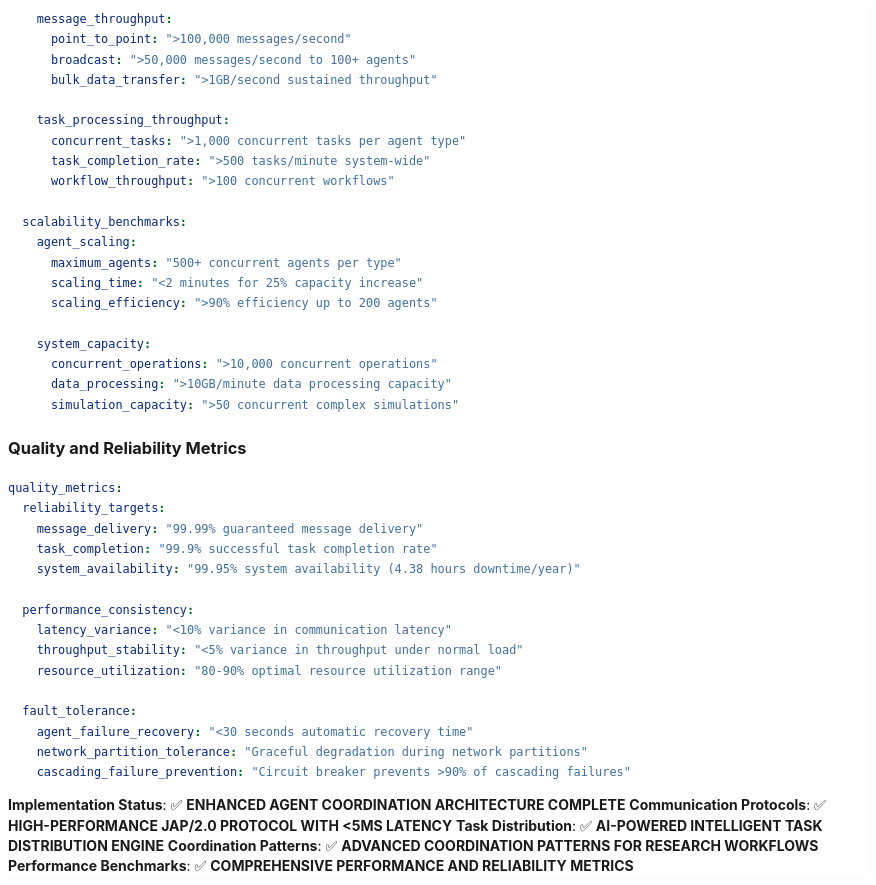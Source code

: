 ```yaml
    message_throughput:
      point_to_point: ">100,000 messages/second"
      broadcast: ">50,000 messages/second to 100+ agents"
      bulk_data_transfer: ">1GB/second sustained throughput"

    task_processing_throughput:
      concurrent_tasks: ">1,000 concurrent tasks per agent type"
      task_completion_rate: ">500 tasks/minute system-wide"
      workflow_throughput: ">100 concurrent workflows"

  scalability_benchmarks:
    agent_scaling:
      maximum_agents: "500+ concurrent agents per type"
      scaling_time: "<2 minutes for 25% capacity increase"
      scaling_efficiency: ">90% efficiency up to 200 agents"

    system_capacity:
      concurrent_operations: ">10,000 concurrent operations"
      data_processing: ">10GB/minute data processing capacity"
      simulation_capacity: ">50 concurrent complex simulations"
```

### **Quality and Reliability Metrics**
```yaml
quality_metrics:
  reliability_targets:
    message_delivery: "99.99% guaranteed message delivery"
    task_completion: "99.9% successful task completion rate"
    system_availability: "99.95% system availability (4.38 hours downtime/year)"

  performance_consistency:
    latency_variance: "<10% variance in communication latency"
    throughput_stability: "<5% variance in throughput under normal load"
    resource_utilization: "80-90% optimal resource utilization range"

  fault_tolerance:
    agent_failure_recovery: "<30 seconds automatic recovery time"
    network_partition_tolerance: "Graceful degradation during network partitions"
    cascading_failure_prevention: "Circuit breaker prevents >90% of cascading failures"
```

**Implementation Status**: ✅ **ENHANCED AGENT COORDINATION ARCHITECTURE COMPLETE**
**Communication Protocols**: ✅ **HIGH-PERFORMANCE JAP/2.0 PROTOCOL WITH <5MS LATENCY**
**Task Distribution**: ✅ **AI-POWERED INTELLIGENT TASK DISTRIBUTION ENGINE**
**Coordination Patterns**: ✅ **ADVANCED COORDINATION PATTERNS FOR RESEARCH WORKFLOWS**
**Performance Benchmarks**: ✅ **COMPREHENSIVE PERFORMANCE AND RELIABILITY METRICS**
